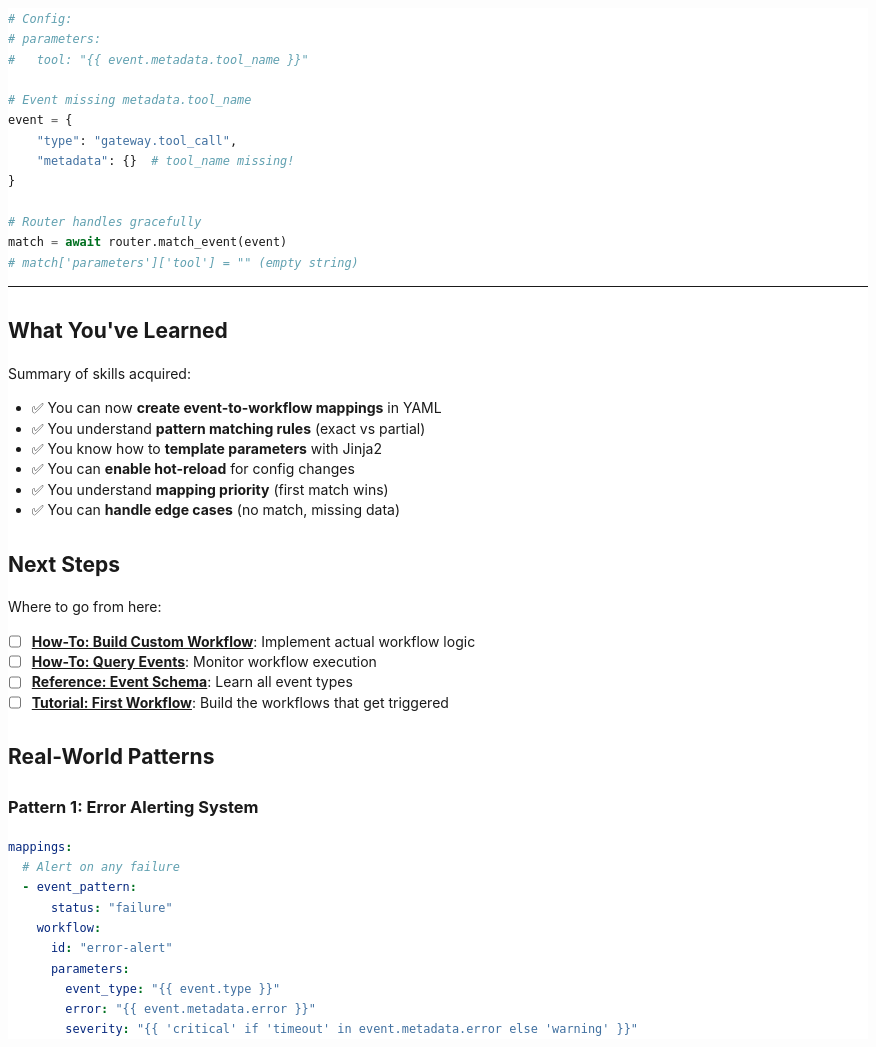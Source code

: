 ```python
# Config:
# parameters:
#   tool: "{{ event.metadata.tool_name }}"

# Event missing metadata.tool_name
event = {
    "type": "gateway.tool_call",
    "metadata": {}  # tool_name missing!
}

# Router handles gracefully
match = await router.match_event(event)
# match['parameters']['tool'] = "" (empty string)
```

---

## What You've Learned

Summary of skills acquired:

- ✅ You can now **create event-to-workflow mappings** in YAML
- ✅ You understand **pattern matching rules** (exact vs partial)
- ✅ You know how to **template parameters** with Jinja2
- ✅ You can **enable hot-reload** for config changes
- ✅ You understand **mapping priority** (first match wins)
- ✅ You can **handle edge cases** (no match, missing data)

## Next Steps

Where to go from here:

- [ ] **[How-To: Build Custom Workflow](../how-to/build-custom-workflow.md)**: Implement actual workflow logic
- [ ] **[How-To: Query Events](../how-to/query-events.md)**: Monitor workflow execution
- [ ] **[Reference: Event Schema](../reference/event-schema.md)**: Learn all event types
- [ ] **[Tutorial: First Workflow](first-workflow.md)**: Build the workflows that get triggered

## Real-World Patterns

### Pattern 1: Error Alerting System

```yaml
mappings:
  # Alert on any failure
  - event_pattern:
      status: "failure"
    workflow:
      id: "error-alert"
      parameters:
        event_type: "{{ event.type }}"
        error: "{{ event.metadata.error }}"
        severity: "{{ 'critical' if 'timeout' in event.metadata.error else 'warning' }}"
```
